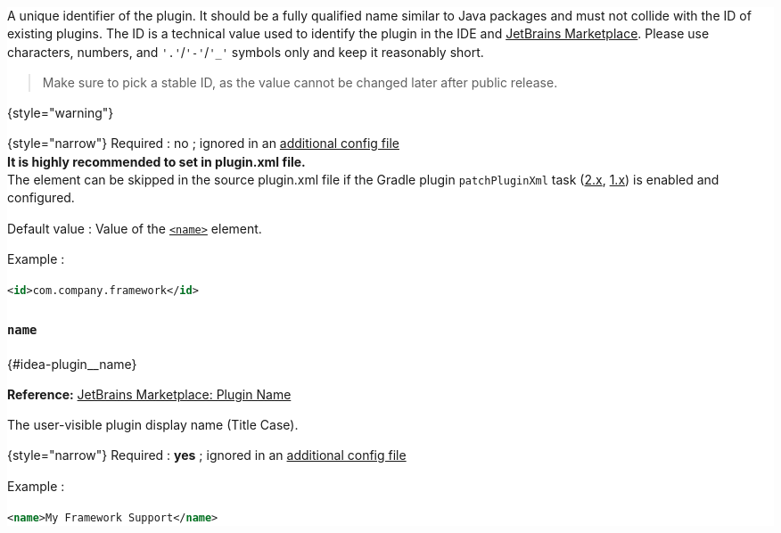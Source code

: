 A unique identifier of the plugin.
It should be a fully qualified name similar to Java packages and must not collide with the ID of existing plugins.
The ID is a technical value used to identify the plugin in the IDE and [JetBrains Marketplace](https://plugins.jetbrains.com).
Please use characters, numbers, and `'.'`/`'-'`/`'_'` symbols only and keep it reasonably short.

> Make sure to pick a stable ID, as the value cannot be changed later after public release.
>
{style="warning"}

{style="narrow"}
Required
: no
; ignored in an [additional config file](https://plugins.jetbrains.com/docs/intellij/plugin-configuration-file.html#additional-plugin-configuration-files)<br/>
**It is highly recommended to set in <path>plugin.xml</path> file.**<br/>
The element can be skipped in the source <path>plugin.xml</path> file if the Gradle plugin `patchPluginXml` task
([2.x](https://plugins.jetbrains.com/docs/intellij/tools-intellij-platform-gradle-plugin-tasks.html#patchPluginXml),
[1.x](https://plugins.jetbrains.com/docs/intellij/tools-gradle-intellij-plugin.html#tasks-patchpluginxml))
is enabled and configured.

Default value
: Value of the [`<name>`](#idea-plugin__name) element.

Example
:
```xml
<id>com.company.framework</id>
```

### `name`
{#idea-plugin__name}

<tldr>

**Reference:** [JetBrains Marketplace: Plugin Name](https://plugins.jetbrains.com/docs/marketplace/plugin-overview-page.html#plugin-name)

</tldr>

The user-visible plugin display name (Title Case).

{style="narrow"}
Required
: **yes**
; ignored in an [additional config file](https://plugins.jetbrains.com/docs/intellij/plugin-configuration-file.html#additional-plugin-configuration-files)

Example
:
```xml
<name>My Framework Support</name>
```
